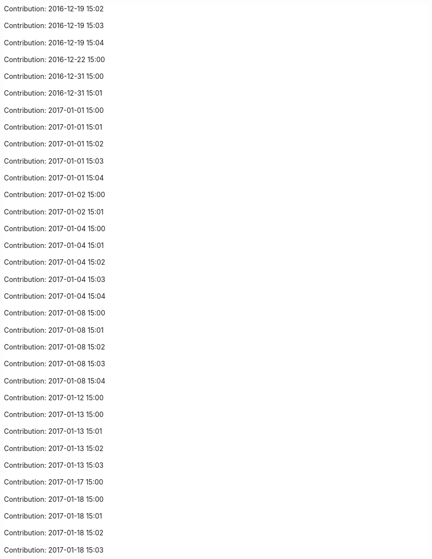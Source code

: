 Contribution: 2016-12-19 15:02

Contribution: 2016-12-19 15:03

Contribution: 2016-12-19 15:04

Contribution: 2016-12-22 15:00

Contribution: 2016-12-31 15:00

Contribution: 2016-12-31 15:01

Contribution: 2017-01-01 15:00

Contribution: 2017-01-01 15:01

Contribution: 2017-01-01 15:02

Contribution: 2017-01-01 15:03

Contribution: 2017-01-01 15:04

Contribution: 2017-01-02 15:00

Contribution: 2017-01-02 15:01

Contribution: 2017-01-04 15:00

Contribution: 2017-01-04 15:01

Contribution: 2017-01-04 15:02

Contribution: 2017-01-04 15:03

Contribution: 2017-01-04 15:04

Contribution: 2017-01-08 15:00

Contribution: 2017-01-08 15:01

Contribution: 2017-01-08 15:02

Contribution: 2017-01-08 15:03

Contribution: 2017-01-08 15:04

Contribution: 2017-01-12 15:00

Contribution: 2017-01-13 15:00

Contribution: 2017-01-13 15:01

Contribution: 2017-01-13 15:02

Contribution: 2017-01-13 15:03

Contribution: 2017-01-17 15:00

Contribution: 2017-01-18 15:00

Contribution: 2017-01-18 15:01

Contribution: 2017-01-18 15:02

Contribution: 2017-01-18 15:03
